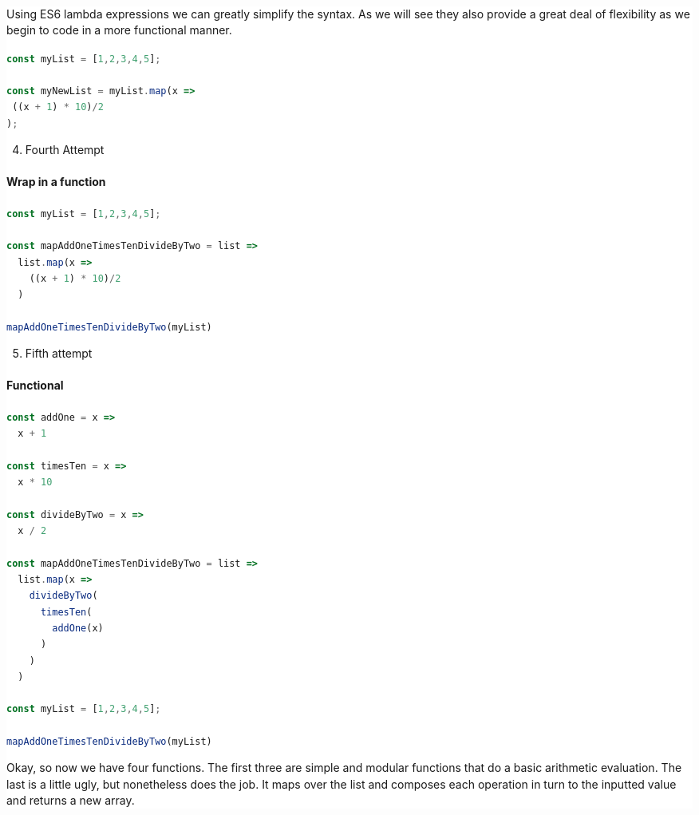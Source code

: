 Using ES6 lambda expressions we can greatly simplify the syntax. As we will see they also provide a great deal of flexibility as we begin to code in a more functional manner.

```js
const myList = [1,2,3,4,5];

const myNewList = myList.map(x =>
 ((x + 1) * 10)/2
);
```

4. Fourth Attempt

#### Wrap in a function

```js
const myList = [1,2,3,4,5];

const mapAddOneTimesTenDivideByTwo = list =>
  list.map(x =>
    ((x + 1) * 10)/2
  )
  
mapAddOneTimesTenDivideByTwo(myList)
```

5. Fifth attempt

#### Functional

```js
const addOne = x =>
  x + 1
  
const timesTen = x =>
  x * 10
  
const divideByTwo = x =>
  x / 2
  
const mapAddOneTimesTenDivideByTwo = list =>
  list.map(x =>
    divideByTwo(
      timesTen(
        addOne(x)
      )
    )
  )
  
const myList = [1,2,3,4,5];
 
mapAddOneTimesTenDivideByTwo(myList) 
```
Okay, so now we have four functions. The first three are simple and modular functions that do a basic arithmetic evaluation. The last is a little ugly, but nonetheless does the job. It maps over the list and composes each operation in turn to the inputted value and returns a new array.

